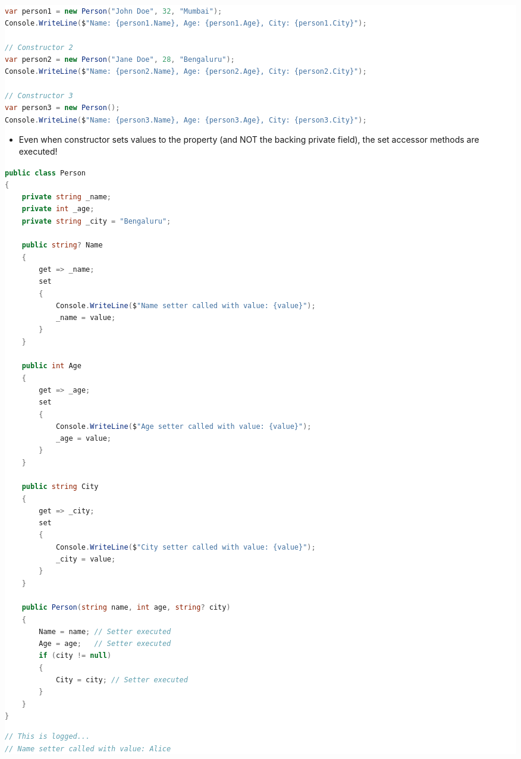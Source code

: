 ```cs
var person1 = new Person("John Doe", 32, "Mumbai");
Console.WriteLine($"Name: {person1.Name}, Age: {person1.Age}, City: {person1.City}");

// Constructor 2
var person2 = new Person("Jane Doe", 28, "Bengaluru");
Console.WriteLine($"Name: {person2.Name}, Age: {person2.Age}, City: {person2.City}");

// Constructor 3
var person3 = new Person();
Console.WriteLine($"Name: {person3.Name}, Age: {person3.Age}, City: {person3.City}");
```
- Even when constructor sets values to the property (and NOT the backing private field), the set accessor methods are executed!
```cs
public class Person
{
    private string _name;
    private int _age;
    private string _city = "Bengaluru";

    public string? Name
    {
        get => _name;
        set
        {
            Console.WriteLine($"Name setter called with value: {value}");
            _name = value;
        }
    }

    public int Age
    {
        get => _age;
        set
        {
            Console.WriteLine($"Age setter called with value: {value}");
            _age = value;
        }
    }

    public string City
    {
        get => _city;
        set
        {
            Console.WriteLine($"City setter called with value: {value}");
            _city = value;
        }
    }

    public Person(string name, int age, string? city)
    {
        Name = name; // Setter executed
        Age = age;   // Setter executed
        if (city != null)
        {
            City = city; // Setter executed
        }
    }
}
```
```cs
// This is logged...
// Name setter called with value: Alice
```